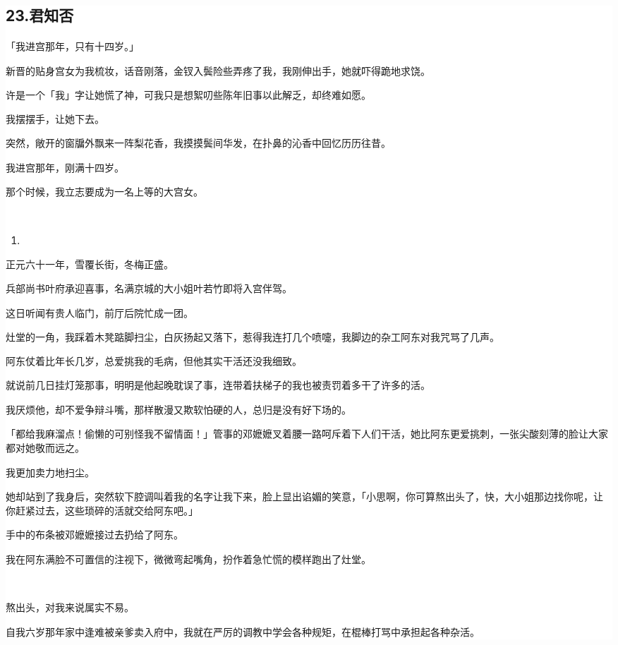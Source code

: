 ## 23.君知否
「我进宫那年，只有十四岁。」


新晋的贴身宫女为我梳妆，话音刚落，金钗入鬓险些弄疼了我，我刚伸出手，她就吓得跪地求饶。


许是一个「我」字让她慌了神，可我只是想絮叨些陈年旧事以此解乏，却终难如愿。


我摆摆手，让她下去。


突然，敞开的窗牖外飘来一阵梨花香，我摸摸鬓间华发，在扑鼻的沁香中回忆历历往昔。


我进宫那年，刚满十四岁。


那个时候，我立志要成为一名上等的大宫女。


 


1.


正元六十一年，雪覆长街，冬梅正盛。


兵部尚书叶府承迎喜事，名满京城的大小姐叶若竹即将入宫伴驾。


这日听闻有贵人临门，前厅后院忙成一团。


灶堂的一角，我踩着木凳踮脚扫尘，白灰扬起又落下，惹得我连打几个喷嚏，我脚边的杂工阿东对我咒骂了几声。


阿东仗着比年长几岁，总爱挑我的毛病，但他其实干活还没我细致。


就说前几日挂灯笼那事，明明是他起晚耽误了事，连带着扶梯子的我也被责罚着多干了许多的活。


我厌烦他，却不爱争辩斗嘴，那样散漫又欺软怕硬的人，总归是没有好下场的。


「都给我麻溜点！偷懒的可别怪我不留情面！」管事的邓嬷嬷叉着腰一路呵斥着下人们干活，她比阿东更爱挑刺，一张尖酸刻薄的脸让大家都对她敬而远之。


我更加卖力地扫尘。


她却站到了我身后，突然软下腔调叫着我的名字让我下来，脸上显出谄媚的笑意，「小思啊，你可算熬出头了，快，大小姐那边找你呢，让你赶紧过去，这些琐碎的活就交给阿东吧。」


手中的布条被邓嬷嬷接过去扔给了阿东。


我在阿东满脸不可置信的注视下，微微弯起嘴角，扮作着急忙慌的模样跑出了灶堂。


 


熬出头，对我来说属实不易。


自我六岁那年家中逢难被亲爹卖入府中，我就在严厉的调教中学会各种规矩，在棍棒打骂中承担起各种杂活。

